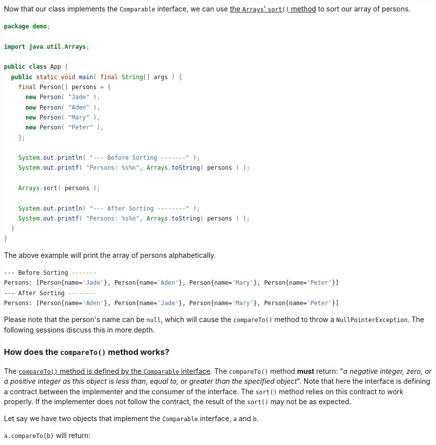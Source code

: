 Now that our class implements the `Comparable` interface, we can use [the `Arrays`' `sort()` method](https://docs.oracle.com/en/java/javase/14/docs/api/java.base/java/util/Arrays.html#sort(java.lang.Object%5B%5D)) to sort our array of persons.

```java
package demo;

import java.util.Arrays;

public class App {
  public static void main( final String[] args ) {
    final Person[] persons = {
      new Person( "Jade" ),
      new Person( "Aden" ),
      new Person( "Mary" ),
      new Person( "Peter" ),
    };

    System.out.println( "--- Before Sorting -------" );
    System.out.printf( "Persons: %s%n", Arrays.toString( persons ) );

    Arrays.sort( persons );

    System.out.println( "--- After Sorting --------" );
    System.out.printf( "Persons: %s%n", Arrays.toString( persons ) );
  }
}
```

The above example will print the array of persons alphabetically.

```bash
--- Before Sorting -------
Persons: [Person{name='Jade'}, Person{name='Aden'}, Person{name='Mary'}, Person{name='Peter'}]
--- After Sorting --------
Persons: [Person{name='Aden'}, Person{name='Jade'}, Person{name='Mary'}, Person{name='Peter'}]
```

Please note that the person's name can be `null`, which will cause the `compareTo()` method to throw a `NullPointerException`.  The following sessions discuss this in more depth.

### How does the `compareTo()` method works?

The [`compareTo()` method is defined by the `Comparable` interface]( https://docs.oracle.com/en/java/javase/14/docs/api/java.base/java/lang/Comparable.html).  The `compareTo()` method **must** return: "_a negative integer, zero, or a positive integer as this object is less than, equal to, or greater than the specified object_".  Note that here the interface is defining a contract between the implementer and the consumer of the interface.  The `sort()` method relies on this contract to work properly.  If the implementer does not follow the contract, the result of the `sort()` may not be as expected.

Let say we have two objects that implement the `Comparable` interface, `a` and `b`.

`a.compareTo(b)` will return:
